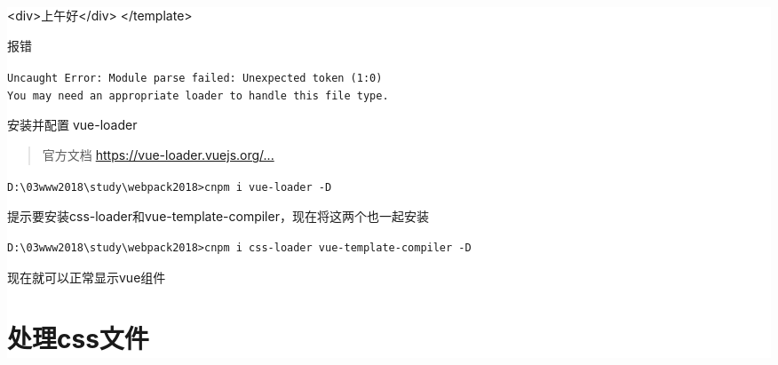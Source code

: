 &lt;div&gt;上午好&lt;/div&gt;
&lt;/template&gt;</code></pre>
<p>报错</p>
<div class="widget-codetool" style="display:none;">
      <div class="widget-codetool--inner">
      <span class="selectCode code-tool" data-toggle="tooltip" data-placement="top" title="" data-original-title="全选"></span>
      <span type="button" class="copyCode code-tool" data-toggle="tooltip" data-placement="top" data-clipboard-text="Uncaught Error: Module parse failed: Unexpected token (1:0)
You may need an appropriate loader to handle this file type." title="" data-original-title="复制"></span>
      <span type="button" class="saveToNote code-tool" data-toggle="tooltip" data-placement="top" title="" data-original-title="放进笔记"></span>
      </div>
      </div><pre class="hljs stata"><code>Uncaught <span class="hljs-keyword">Error</span>: Module <span class="hljs-keyword">parse</span> failed: Unexpected <span class="hljs-keyword">token</span> (1:0)
You may need <span class="hljs-keyword">an</span> appropriate loader to handle this <span class="hljs-keyword">file</span> <span class="hljs-keyword">type</span>.</code></pre>
<p>安装并配置 vue-loader</p>
<blockquote>官方文档 <a href="https://vue-loader.vuejs.org/zh-cn/options.html#loaders" rel="nofollow noreferrer" target="_blank">https://vue-loader.vuejs.org/...</a>
</blockquote>
<div class="widget-codetool" style="display:none;">
      <div class="widget-codetool--inner">
      <span class="selectCode code-tool" data-toggle="tooltip" data-placement="top" title="" data-original-title="全选"></span>
      <span type="button" class="copyCode code-tool" data-toggle="tooltip" data-placement="top" data-clipboard-text="D:\03www2018\study\webpack2018>cnpm i vue-loader -D" title="" data-original-title="复制"></span>
      <span type="button" class="saveToNote code-tool" data-toggle="tooltip" data-placement="top" title="" data-original-title="放进笔记"></span>
      </div>
      </div><pre class="hljs taggerscript"><code style="word-break: break-word; white-space: initial;">D:<span class="hljs-symbol">\0</span>3www2018<span class="hljs-symbol">\s</span>tudy<span class="hljs-symbol">\w</span>ebpack2018&gt;cnpm i vue-loader -D</code></pre>
<p>提示要安装css-loader和vue-template-compiler，现在将这两个也一起安装</p>
<div class="widget-codetool" style="display:none;">
      <div class="widget-codetool--inner">
      <span class="selectCode code-tool" data-toggle="tooltip" data-placement="top" title="" data-original-title="全选"></span>
      <span type="button" class="copyCode code-tool" data-toggle="tooltip" data-placement="top" data-clipboard-text="D:\03www2018\study\webpack2018>cnpm i css-loader vue-template-compiler -D" title="" data-original-title="复制"></span>
      <span type="button" class="saveToNote code-tool" data-toggle="tooltip" data-placement="top" title="" data-original-title="放进笔记"></span>
      </div>
      </div><pre class="hljs taggerscript"><code style="word-break: break-word; white-space: initial;">D:<span class="hljs-symbol">\0</span>3www2018<span class="hljs-symbol">\s</span>tudy<span class="hljs-symbol">\w</span>ebpack2018&gt;cnpm i css-loader vue-template-compiler -D</code></pre>
<p>现在就可以正常显示vue组件</p>
<h1 id="articleHeader1">处理css文件</h1>
<div class="widget-codetool" style="display:none;">
      <div class="widget-codetool--inner">
      <span class="selectCode code-tool" data-toggle="tooltip" data-placement="top" title="" data-original-title="全选"></span>
      <span type="button" class="copyCode code-tool" data-toggle="tooltip" data-placement="top" data-clipboard-text="// D:\03www2018\study\webpack2018\today\wang\app.css
body{
    color:#09f;
}" title="" data-original-title="复制"></span>
      <span type="button" class="saveToNote code-tool" data-toggle="tooltip" data-placement="top" title="" data-original-title="放进笔记"></span>
      </div>